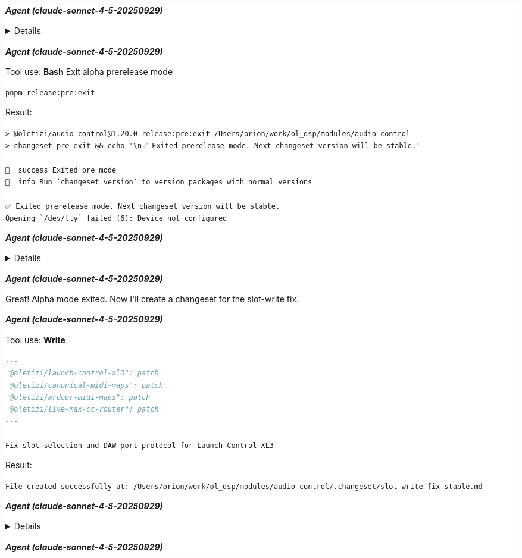
_**Agent (claude-sonnet-4-5-20250929)**_

<think><details></details></think>

_**Agent (claude-sonnet-4-5-20250929)**_

Tool use: **Bash** Exit alpha prerelease mode

`pnpm release:pre:exit`

Result:

```
> @oletizi/audio-control@1.20.0 release:pre:exit /Users/orion/work/ol_dsp/modules/audio-control
> changeset pre exit && echo '\n✅ Exited prerelease mode. Next changeset version will be stable.'

🦋  success Exited pre mode
🦋  info Run `changeset version` to version packages with normal versions

✅ Exited prerelease mode. Next changeset version will be stable.
Opening `/dev/tty` failed (6): Device not configured
```

_**Agent (claude-sonnet-4-5-20250929)**_

<think><details></details></think>

_**Agent (claude-sonnet-4-5-20250929)**_

Great! Alpha mode exited. Now I'll create a changeset for the slot-write fix.

_**Agent (claude-sonnet-4-5-20250929)**_

Tool use: **Write**

```md
---
"@oletizi/launch-control-xl3": patch
"@oletizi/canonical-midi-maps": patch
"@oletizi/ardour-midi-maps": patch
"@oletizi/live-max-cc-router": patch
---

Fix slot selection and DAW port protocol for Launch Control XL3

```

Result:

```
File created successfully at: /Users/orion/work/ol_dsp/modules/audio-control/.changeset/slot-write-fix-stable.md
```

_**Agent (claude-sonnet-4-5-20250929)**_

<think><details></details></think>

_**Agent (claude-sonnet-4-5-20250929)**_
